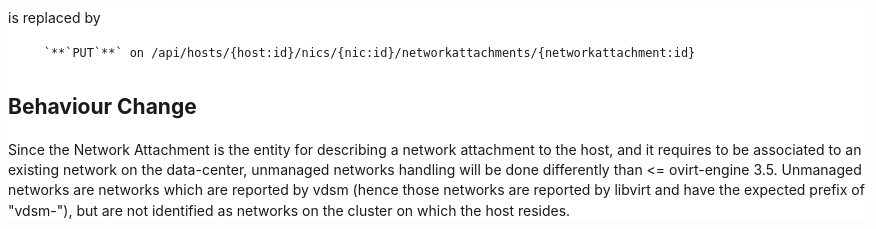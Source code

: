 is replaced by

         `**`PUT`**` on /api/hosts/{host:id}/nics/{nic:id}/networkattachments/{networkattachment:id}

## Behaviour Change

Since the Network Attachment is the entity for describing a network attachment to the host, and it requires to be associated to an existing network on the data-center, unmanaged networks handling will be done differently than <= ovirt-engine 3.5.
 Unmanaged networks are networks which are reported by vdsm (hence those networks are reported by libvirt and have the expected prefix of "vdsm-"), but are not identified as networks on the cluster on which the host resides.

